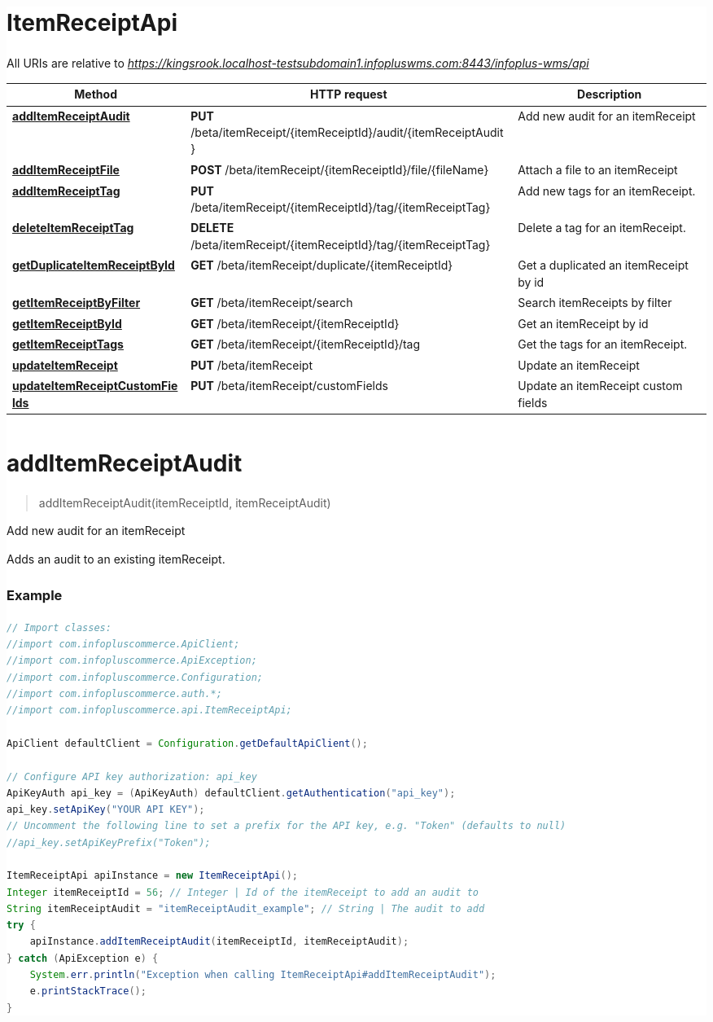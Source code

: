 # ItemReceiptApi

All URIs are relative to *https://kingsrook.localhost-testsubdomain1.infopluswms.com:8443/infoplus-wms/api*

Method | HTTP request | Description
------------- | ------------- | -------------
[**addItemReceiptAudit**](ItemReceiptApi.md#addItemReceiptAudit) | **PUT** /beta/itemReceipt/{itemReceiptId}/audit/{itemReceiptAudit} | Add new audit for an itemReceipt
[**addItemReceiptFile**](ItemReceiptApi.md#addItemReceiptFile) | **POST** /beta/itemReceipt/{itemReceiptId}/file/{fileName} | Attach a file to an itemReceipt
[**addItemReceiptTag**](ItemReceiptApi.md#addItemReceiptTag) | **PUT** /beta/itemReceipt/{itemReceiptId}/tag/{itemReceiptTag} | Add new tags for an itemReceipt.
[**deleteItemReceiptTag**](ItemReceiptApi.md#deleteItemReceiptTag) | **DELETE** /beta/itemReceipt/{itemReceiptId}/tag/{itemReceiptTag} | Delete a tag for an itemReceipt.
[**getDuplicateItemReceiptById**](ItemReceiptApi.md#getDuplicateItemReceiptById) | **GET** /beta/itemReceipt/duplicate/{itemReceiptId} | Get a duplicated an itemReceipt by id
[**getItemReceiptByFilter**](ItemReceiptApi.md#getItemReceiptByFilter) | **GET** /beta/itemReceipt/search | Search itemReceipts by filter
[**getItemReceiptById**](ItemReceiptApi.md#getItemReceiptById) | **GET** /beta/itemReceipt/{itemReceiptId} | Get an itemReceipt by id
[**getItemReceiptTags**](ItemReceiptApi.md#getItemReceiptTags) | **GET** /beta/itemReceipt/{itemReceiptId}/tag | Get the tags for an itemReceipt.
[**updateItemReceipt**](ItemReceiptApi.md#updateItemReceipt) | **PUT** /beta/itemReceipt | Update an itemReceipt
[**updateItemReceiptCustomFields**](ItemReceiptApi.md#updateItemReceiptCustomFields) | **PUT** /beta/itemReceipt/customFields | Update an itemReceipt custom fields


<a name="addItemReceiptAudit"></a>
# **addItemReceiptAudit**
> addItemReceiptAudit(itemReceiptId, itemReceiptAudit)

Add new audit for an itemReceipt

Adds an audit to an existing itemReceipt.

### Example
```java
// Import classes:
//import com.infopluscommerce.ApiClient;
//import com.infopluscommerce.ApiException;
//import com.infopluscommerce.Configuration;
//import com.infopluscommerce.auth.*;
//import com.infopluscommerce.api.ItemReceiptApi;

ApiClient defaultClient = Configuration.getDefaultApiClient();

// Configure API key authorization: api_key
ApiKeyAuth api_key = (ApiKeyAuth) defaultClient.getAuthentication("api_key");
api_key.setApiKey("YOUR API KEY");
// Uncomment the following line to set a prefix for the API key, e.g. "Token" (defaults to null)
//api_key.setApiKeyPrefix("Token");

ItemReceiptApi apiInstance = new ItemReceiptApi();
Integer itemReceiptId = 56; // Integer | Id of the itemReceipt to add an audit to
String itemReceiptAudit = "itemReceiptAudit_example"; // String | The audit to add
try {
    apiInstance.addItemReceiptAudit(itemReceiptId, itemReceiptAudit);
} catch (ApiException e) {
    System.err.println("Exception when calling ItemReceiptApi#addItemReceiptAudit");
    e.printStackTrace();
}
```